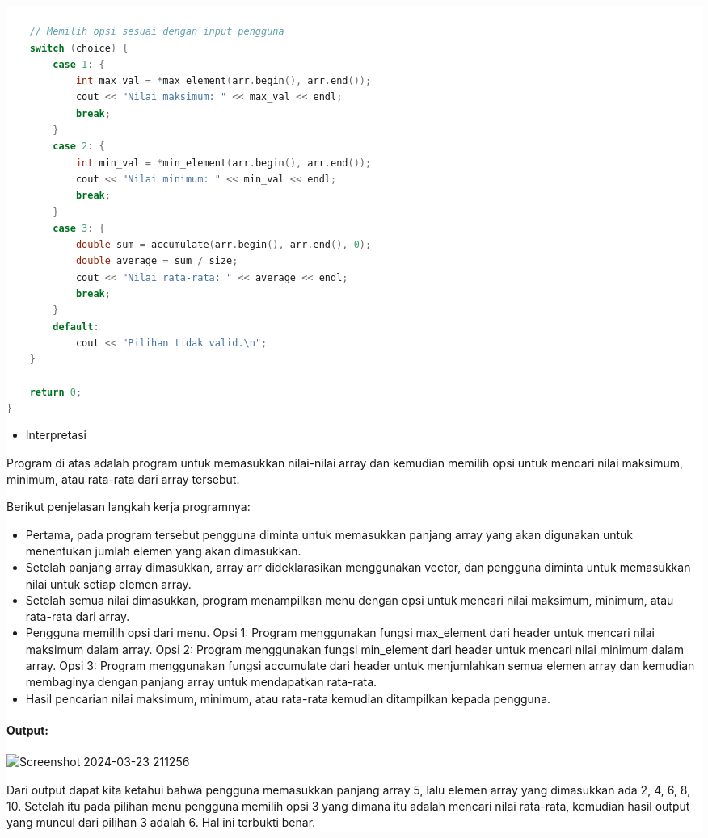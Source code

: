 ```C++

    // Memilih opsi sesuai dengan input pengguna
    switch (choice) {
        case 1: {
            int max_val = *max_element(arr.begin(), arr.end());
            cout << "Nilai maksimum: " << max_val << endl;
            break;
        }
        case 2: {
            int min_val = *min_element(arr.begin(), arr.end());
            cout << "Nilai minimum: " << min_val << endl;
            break;
        }
        case 3: {
            double sum = accumulate(arr.begin(), arr.end(), 0);
            double average = sum / size;
            cout << "Nilai rata-rata: " << average << endl;
            break;
        }
        default:
            cout << "Pilihan tidak valid.\n";
    }

    return 0;
}
```
- Interpretasi

Program di atas adalah program untuk memasukkan nilai-nilai array dan kemudian memilih opsi untuk mencari nilai maksimum, minimum, atau rata-rata dari array tersebut.

Berikut penjelasan langkah kerja programnya:
- Pertama, pada program tersebut pengguna diminta untuk memasukkan panjang array yang akan digunakan untuk menentukan jumlah elemen yang akan dimasukkan.
- Setelah panjang array dimasukkan, array arr dideklarasikan menggunakan vector, dan pengguna diminta untuk memasukkan nilai untuk setiap elemen array.
- Setelah semua nilai dimasukkan, program menampilkan menu dengan opsi untuk mencari nilai maksimum, minimum, atau rata-rata dari array.
- Pengguna memilih opsi dari menu.
Opsi 1: Program menggunakan fungsi max_element dari header <algorithm> untuk mencari nilai maksimum dalam array. 
Opsi 2: Program menggunakan fungsi min_element dari header <algorithm> untuk mencari nilai minimum dalam array.
Opsi 3: Program menggunakan fungsi accumulate dari header <numeric> untuk menjumlahkan semua elemen array dan kemudian membaginya dengan panjang array untuk mendapatkan rata-rata.
- Hasil pencarian nilai maksimum, minimum, atau rata-rata kemudian ditampilkan kepada pengguna.

#### Output:
<img width="772" alt="Screenshot 2024-03-23 211256" src="https://github.com/OliviaIntan/Praktikum-Struktur-Data-Assignment/assets/162260430/c585b790-e492-44e4-9e0f-e027a3346b80">

Dari output dapat kita ketahui bahwa pengguna memasukkan panjang array 5, lalu elemen array yang dimasukkan ada 2, 4, 6, 8, 10. Setelah itu pada pilihan menu pengguna memilih opsi 3 yang dimana itu adalah mencari nilai rata-rata, kemudian hasil output yang muncul dari pilihan 3 adalah 6. Hal ini terbukti benar.
